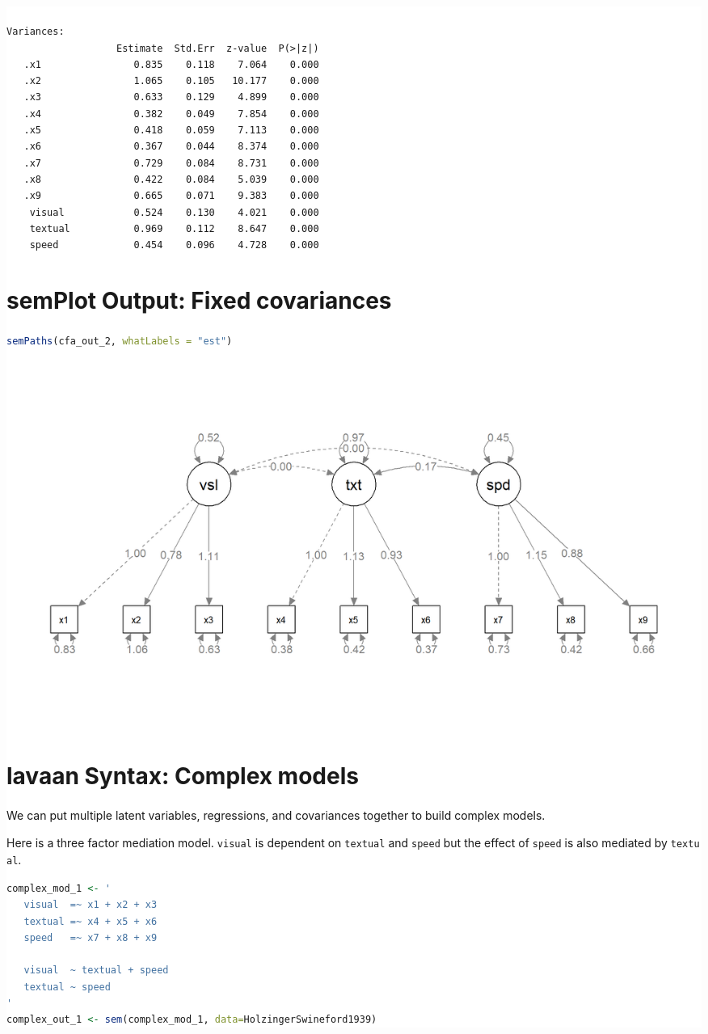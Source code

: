 ```

Variances:
                   Estimate  Std.Err  z-value  P(>|z|)
   .x1                0.835    0.118    7.064    0.000
   .x2                1.065    0.105   10.177    0.000
   .x3                0.633    0.129    4.899    0.000
   .x4                0.382    0.049    7.854    0.000
   .x5                0.418    0.059    7.113    0.000
   .x6                0.367    0.044    8.374    0.000
   .x7                0.729    0.084    8.731    0.000
   .x8                0.422    0.084    5.039    0.000
   .x9                0.665    0.071    9.383    0.000
    visual            0.524    0.130    4.021    0.000
    textual           0.969    0.112    8.647    0.000
    speed             0.454    0.096    4.728    0.000
```

semPlot Output: Fixed covariances
========================================================


```r
semPaths(cfa_out_2, whatLabels = "est")
```

<img src="SEMTutorial_presentation-figure/semPlot_3_actual-1.png" title="plot of chunk semPlot_3_actual" alt="plot of chunk semPlot_3_actual" width="1400px" height="450px" />

lavaan Syntax: Complex models
========================================================

We can put multiple latent variables, regressions, and covariances together to build complex models.

Here is a three factor mediation model. `visual` is dependent on `textual` and `speed` but the effect of `speed` is also mediated by `textual`.


```r
complex_mod_1 <- '
   visual  =~ x1 + x2 + x3
   textual =~ x4 + x5 + x6
   speed   =~ x7 + x8 + x9
   
   visual  ~ textual + speed
   textual ~ speed
'
complex_out_1 <- sem(complex_mod_1, data=HolzingerSwineford1939)
```
